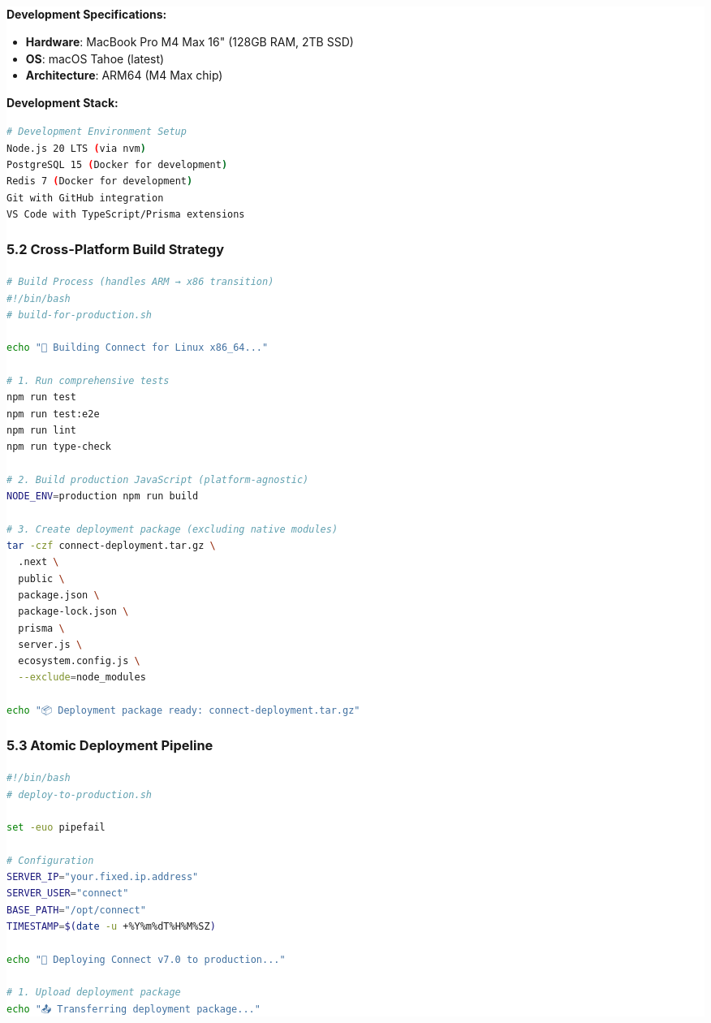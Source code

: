 **Development Specifications:**
- **Hardware**: MacBook Pro M4 Max 16" (128GB RAM, 2TB SSD)
- **OS**: macOS Tahoe (latest)
- **Architecture**: ARM64 (M4 Max chip)

**Development Stack:**
```bash
# Development Environment Setup
Node.js 20 LTS (via nvm)
PostgreSQL 15 (Docker for development)
Redis 7 (Docker for development)
Git with GitHub integration
VS Code with TypeScript/Prisma extensions
```

### 5.2 Cross-Platform Build Strategy

```bash
# Build Process (handles ARM → x86 transition)
#!/bin/bash
# build-for-production.sh

echo "🔨 Building Connect for Linux x86_64..."

# 1. Run comprehensive tests
npm run test
npm run test:e2e
npm run lint
npm run type-check

# 2. Build production JavaScript (platform-agnostic)
NODE_ENV=production npm run build

# 3. Create deployment package (excluding native modules)
tar -czf connect-deployment.tar.gz \
  .next \
  public \
  package.json \
  package-lock.json \
  prisma \
  server.js \
  ecosystem.config.js \
  --exclude=node_modules

echo "📦 Deployment package ready: connect-deployment.tar.gz"
```

### 5.3 Atomic Deployment Pipeline

```bash
#!/bin/bash
# deploy-to-production.sh

set -euo pipefail

# Configuration
SERVER_IP="your.fixed.ip.address"
SERVER_USER="connect"
BASE_PATH="/opt/connect"
TIMESTAMP=$(date -u +%Y%m%dT%H%M%SZ)

echo "🚀 Deploying Connect v7.0 to production..."

# 1. Upload deployment package
echo "📤 Transferring deployment package..."
```